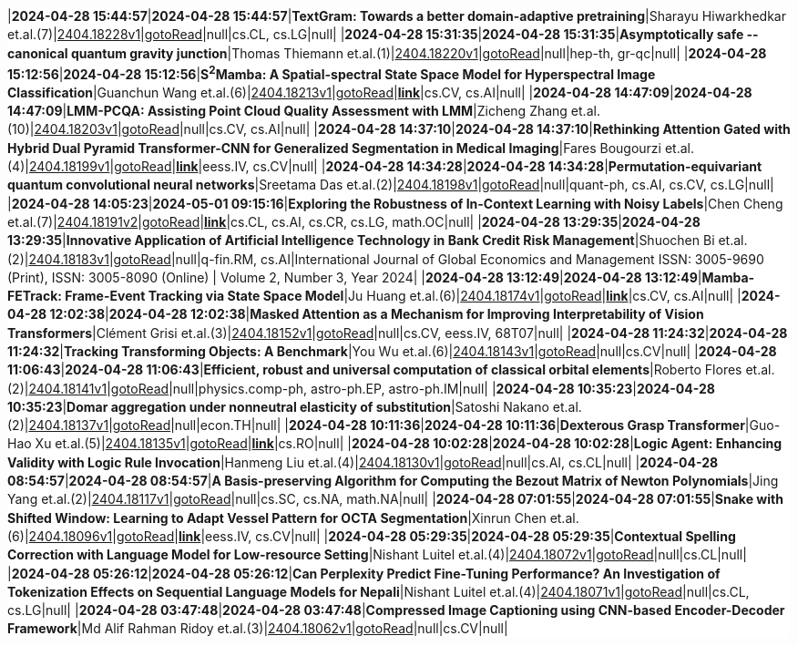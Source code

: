 |**2024-04-28 15:44:57**|**2024-04-28 15:44:57**|**TextGram: Towards a better domain-adaptive pretraining**|Sharayu Hiwarkhedkar et.al.(7)|[2404.18228v1](http://arxiv.org/abs/2404.18228v1)|[gotoRead](http://arxiv.org/pdf/2404.18228v1)|null|cs.CL, cs.LG|null|
|**2024-04-28 15:31:35**|**2024-04-28 15:31:35**|**Asymptotically safe -- canonical quantum gravity junction**|Thomas Thiemann et.al.(1)|[2404.18220v1](http://arxiv.org/abs/2404.18220v1)|[gotoRead](http://arxiv.org/pdf/2404.18220v1)|null|hep-th, gr-qc|null|
|**2024-04-28 15:12:56**|**2024-04-28 15:12:56**|**S$^2$Mamba: A Spatial-spectral State Space Model for Hyperspectral Image   Classification**|Guanchun Wang et.al.(6)|[2404.18213v1](http://arxiv.org/abs/2404.18213v1)|[gotoRead](http://arxiv.org/pdf/2404.18213v1)|**[link](https://github.com/PURE-melo/S2Mamb)**|cs.CV, cs.AI|null|
|**2024-04-28 14:47:09**|**2024-04-28 14:47:09**|**LMM-PCQA: Assisting Point Cloud Quality Assessment with LMM**|Zicheng Zhang et.al.(10)|[2404.18203v1](http://arxiv.org/abs/2404.18203v1)|[gotoRead](http://arxiv.org/pdf/2404.18203v1)|null|cs.CV, cs.AI|null|
|**2024-04-28 14:37:10**|**2024-04-28 14:37:10**|**Rethinking Attention Gated with Hybrid Dual Pyramid Transformer-CNN for   Generalized Segmentation in Medical Imaging**|Fares Bougourzi et.al.(4)|[2404.18199v1](http://arxiv.org/abs/2404.18199v1)|[gotoRead](http://arxiv.org/pdf/2404.18199v1)|**[link](https://github.com/faresbougourzi/pagtransynet)**|eess.IV, cs.CV|null|
|**2024-04-28 14:34:28**|**2024-04-28 14:34:28**|**Permutation-equivariant quantum convolutional neural networks**|Sreetama Das et.al.(2)|[2404.18198v1](http://arxiv.org/abs/2404.18198v1)|[gotoRead](http://arxiv.org/pdf/2404.18198v1)|null|quant-ph, cs.AI, cs.CV, cs.LG|null|
|**2024-04-28 14:05:23**|**2024-05-01 09:15:16**|**Exploring the Robustness of In-Context Learning with Noisy Labels**|Chen Cheng et.al.(7)|[2404.18191v2](http://arxiv.org/abs/2404.18191v2)|[gotoRead](http://arxiv.org/pdf/2404.18191v2)|**[link](https://github.com/inezyu0928/in-context-learning)**|cs.CL, cs.AI, cs.CR, cs.LG, math.OC|null|
|**2024-04-28 13:29:35**|**2024-04-28 13:29:35**|**Innovative Application of Artificial Intelligence Technology in Bank   Credit Risk Management**|Shuochen Bi et.al.(2)|[2404.18183v1](http://arxiv.org/abs/2404.18183v1)|[gotoRead](http://arxiv.org/pdf/2404.18183v1)|null|q-fin.RM, cs.AI|International Journal of Global Economics and Management ISSN:   3005-9690 (Print), ISSN: 3005-8090 (Online) | Volume 2, Number 3, Year 2024|
|**2024-04-28 13:12:49**|**2024-04-28 13:12:49**|**Mamba-FETrack: Frame-Event Tracking via State Space Model**|Ju Huang et.al.(6)|[2404.18174v1](http://arxiv.org/abs/2404.18174v1)|[gotoRead](http://arxiv.org/pdf/2404.18174v1)|**[link](https://github.com/event-ahu/mamba_state_space_model_paper_list)**|cs.CV, cs.AI|null|
|**2024-04-28 12:02:38**|**2024-04-28 12:02:38**|**Masked Attention as a Mechanism for Improving Interpretability of Vision   Transformers**|Clément Grisi et.al.(3)|[2404.18152v1](http://arxiv.org/abs/2404.18152v1)|[gotoRead](http://arxiv.org/pdf/2404.18152v1)|null|cs.CV, eess.IV, 68T07|null|
|**2024-04-28 11:24:32**|**2024-04-28 11:24:32**|**Tracking Transforming Objects: A Benchmark**|You Wu et.al.(6)|[2404.18143v1](http://arxiv.org/abs/2404.18143v1)|[gotoRead](http://arxiv.org/pdf/2404.18143v1)|null|cs.CV|null|
|**2024-04-28 11:06:43**|**2024-04-28 11:06:43**|**Efficient, robust and universal computation of classical orbital   elements**|Roberto Flores et.al.(2)|[2404.18141v1](http://arxiv.org/abs/2404.18141v1)|[gotoRead](http://arxiv.org/pdf/2404.18141v1)|null|physics.comp-ph, astro-ph.EP, astro-ph.IM|null|
|**2024-04-28 10:35:23**|**2024-04-28 10:35:23**|**Domar aggregation under nonneutral elasticity of substitution**|Satoshi Nakano et.al.(2)|[2404.18137v1](http://arxiv.org/abs/2404.18137v1)|[gotoRead](http://arxiv.org/pdf/2404.18137v1)|null|econ.TH|null|
|**2024-04-28 10:11:36**|**2024-04-28 10:11:36**|**Dexterous Grasp Transformer**|Guo-Hao Xu et.al.(5)|[2404.18135v1](http://arxiv.org/abs/2404.18135v1)|[gotoRead](http://arxiv.org/pdf/2404.18135v1)|**[link](https://github.com/isee-laboratory/dgtr)**|cs.RO|null|
|**2024-04-28 10:02:28**|**2024-04-28 10:02:28**|**Logic Agent: Enhancing Validity with Logic Rule Invocation**|Hanmeng Liu et.al.(4)|[2404.18130v1](http://arxiv.org/abs/2404.18130v1)|[gotoRead](http://arxiv.org/pdf/2404.18130v1)|null|cs.AI, cs.CL|null|
|**2024-04-28 08:54:57**|**2024-04-28 08:54:57**|**A Basis-preserving Algorithm for Computing the Bezout Matrix of Newton   Polynomials**|Jing Yang et.al.(2)|[2404.18117v1](http://arxiv.org/abs/2404.18117v1)|[gotoRead](http://arxiv.org/pdf/2404.18117v1)|null|cs.SC, cs.NA, math.NA|null|
|**2024-04-28 07:01:55**|**2024-04-28 07:01:55**|**Snake with Shifted Window: Learning to Adapt Vessel Pattern for OCTA   Segmentation**|Xinrun Chen et.al.(6)|[2404.18096v1](http://arxiv.org/abs/2404.18096v1)|[gotoRead](http://arxiv.org/pdf/2404.18096v1)|**[link](https://github.com/shellredia/snake-swin-octa)**|eess.IV, cs.CV|null|
|**2024-04-28 05:29:35**|**2024-04-28 05:29:35**|**Contextual Spelling Correction with Language Model for Low-resource   Setting**|Nishant Luitel et.al.(4)|[2404.18072v1](http://arxiv.org/abs/2404.18072v1)|[gotoRead](http://arxiv.org/pdf/2404.18072v1)|null|cs.CL|null|
|**2024-04-28 05:26:12**|**2024-04-28 05:26:12**|**Can Perplexity Predict Fine-Tuning Performance? An Investigation of   Tokenization Effects on Sequential Language Models for Nepali**|Nishant Luitel et.al.(4)|[2404.18071v1](http://arxiv.org/abs/2404.18071v1)|[gotoRead](http://arxiv.org/pdf/2404.18071v1)|null|cs.CL, cs.LG|null|
|**2024-04-28 03:47:48**|**2024-04-28 03:47:48**|**Compressed Image Captioning using CNN-based Encoder-Decoder Framework**|Md Alif Rahman Ridoy et.al.(3)|[2404.18062v1](http://arxiv.org/abs/2404.18062v1)|[gotoRead](http://arxiv.org/pdf/2404.18062v1)|null|cs.CV|null|